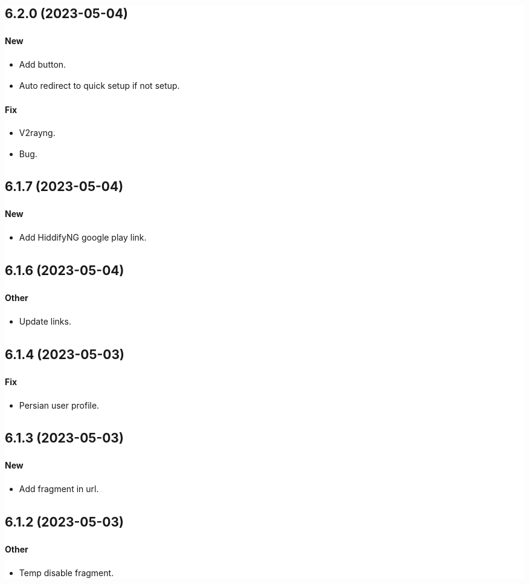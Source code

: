 

## 6.2.0 (2023-05-04)

#### New

* Add button. 

* Auto redirect to quick setup if not setup. 

#### Fix

* V2rayng. 

* Bug. 



## 6.1.7 (2023-05-04)

#### New

* Add HiddifyNG google play link. 



## 6.1.6 (2023-05-04)

#### Other

* Update links. 



## 6.1.4 (2023-05-03)

#### Fix

* Persian user profile. 



## 6.1.3 (2023-05-03)

#### New

* Add fragment in url. 



## 6.1.2 (2023-05-03)

#### Other

* Temp disable fragment. 

